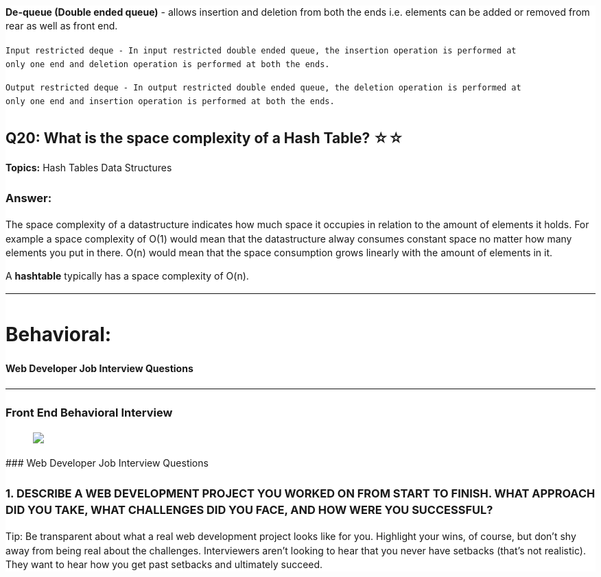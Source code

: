 **De-queue (Double ended queue)** - allows insertion and deletion from both the ends i.e. elements can be
added or removed from rear as well as front end.


```
Input restricted deque - In input restricted double ended queue, the insertion operation is performed at
only one end and deletion operation is performed at both the ends.
```
```
Output restricted deque - In output restricted double ended queue, the deletion operation is performed at
only one end and insertion operation is performed at both the ends.
```
## Q20: What is the space complexity of a Hash Table? ☆☆

**Topics:** Hash Tables Data Structures

### Answer:

The space complexity of a datastructure indicates how much space it occupies in relation to the amount of
elements it holds. For example a space complexity of O(1) would mean that the datastructure alway consumes
constant space no matter how many elements you put in there. O(n) would mean that the space consumption
grows linearly with the amount of elements in it.

A **hashtable** typically has a space complexity of O(n).


---


# Behavioral:



#### Web Developer Job Interview Questions

------------------------------------------------------------------------

### Front End Behavioral Interview

<figure><img src="https://cdn-images-1.medium.com/max/800/0*h1f0wDTq6vj_V8QS.png" class="graf-image" /></figure>### Web Developer Job Interview Questions

### 1. DESCRIBE A WEB DEVELOPMENT PROJECT YOU WORKED ON FROM START TO FINISH. WHAT APPROACH DID YOU TAKE, WHAT CHALLENGES DID YOU FACE, AND HOW WERE YOU SUCCESSFUL?

Tip: Be transparent about what a real web development project looks like for you. Highlight your wins, of course, but don’t shy away from being real about the challenges. Interviewers aren’t looking to hear that you never have setbacks (that’s not realistic). They want to hear how you get past setbacks and ultimately succeed.
